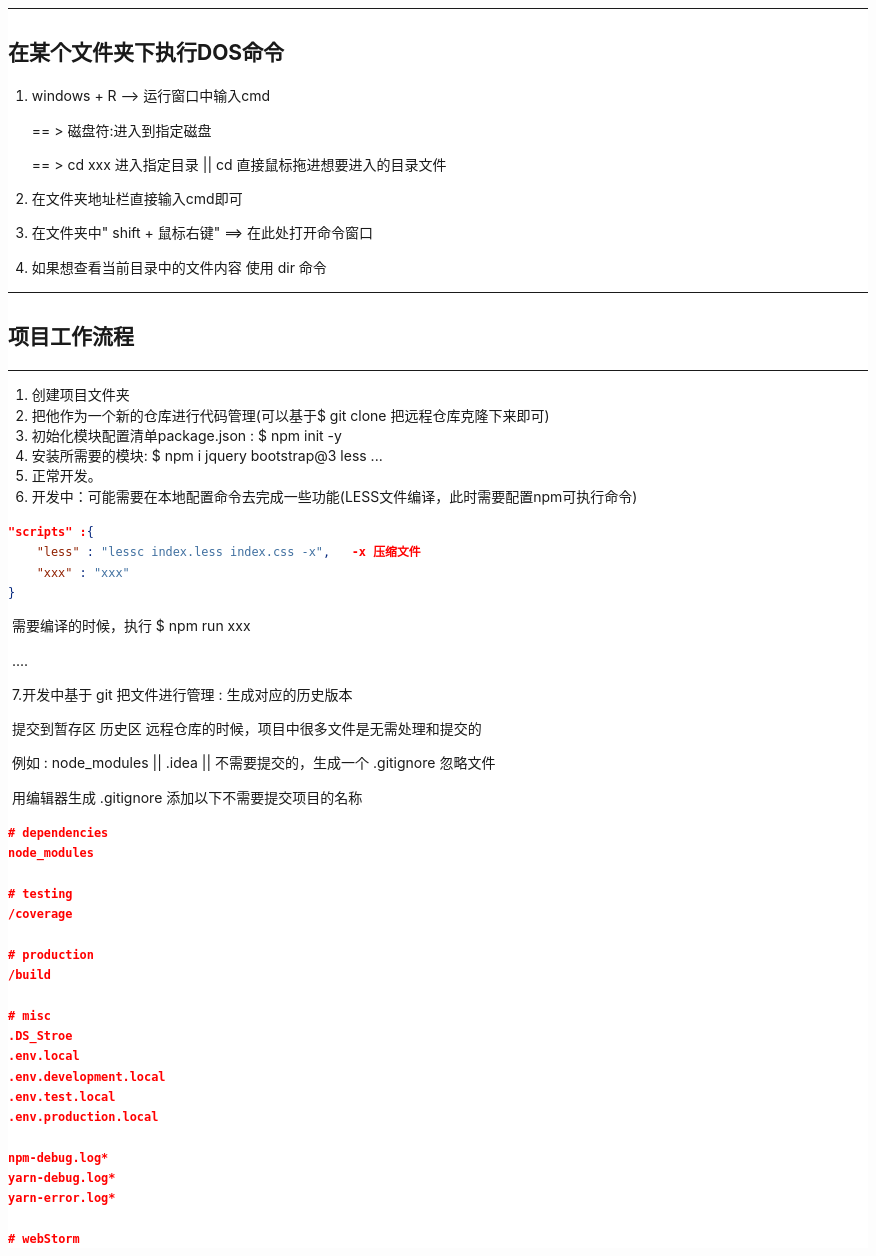 ------

## 在某个文件夹下执行DOS命令

1. windows + R --> 运行窗口中输入cmd

   == >  磁盘符:进入到指定磁盘

   == >  cd xxx  进入指定目录  ||  cd  直接鼠标拖进想要进入的目录文件

2. 在文件夹地址栏直接输入cmd即可

3. 在文件夹中" shift + 鼠标右键"  ==>  在此处打开命令窗口

4. 如果想查看当前目录中的文件内容 使用  dir 命令

------

## 项目工作流程

------

1. 创建项目文件夹
2. 把他作为一个新的仓库进行代码管理(可以基于$ git clone 把远程仓库克隆下来即可)
3. 初始化模块配置清单package.json  : $ npm init -y
4. 安装所需要的模块: $ npm i jquery bootstrap@3  less ...   
5. 正常开发。
6. 开发中：可能需要在本地配置命令去完成一些功能(LESS文件编译，此时需要配置npm可执行命令)

```json
"scripts" :{
	"less" : "lessc index.less index.css -x",   -x 压缩文件
    "xxx" : "xxx"
}
```

​		需要编译的时候，执行 $ npm run xxx

​		....

​    7.开发中基于 git 把文件进行管理 : 生成对应的历史版本 

​		提交到暂存区  历史区  远程仓库的时候，项目中很多文件是无需处理和提交的

​		例如 : node_modules ||  .idea  || 不需要提交的，生成一个 .gitignore 忽略文件

​		用编辑器生成 .gitignore  添加以下不需要提交项目的名称

```json
# dependencies
node_modules

# testing
/coverage

# production
/build

# misc
.DS_Stroe
.env.local
.env.development.local
.env.test.local
.env.production.local

npm-debug.log*
yarn-debug.log*
yarn-error.log*

# webStorm
```